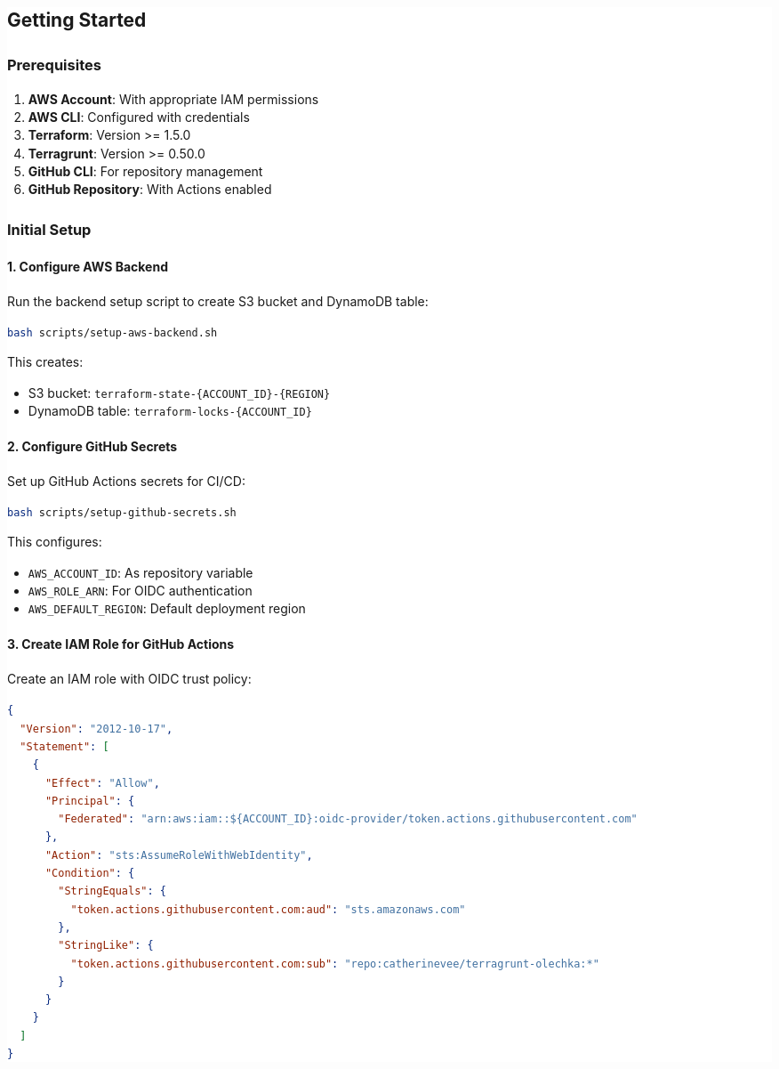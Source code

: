 ## Getting Started

### Prerequisites

1. **AWS Account**: With appropriate IAM permissions
2. **AWS CLI**: Configured with credentials
3. **Terraform**: Version >= 1.5.0
4. **Terragrunt**: Version >= 0.50.0
5. **GitHub CLI**: For repository management
6. **GitHub Repository**: With Actions enabled

### Initial Setup

#### 1. Configure AWS Backend

Run the backend setup script to create S3 bucket and DynamoDB table:

```bash
bash scripts/setup-aws-backend.sh
```

This creates:
- S3 bucket: `terraform-state-{ACCOUNT_ID}-{REGION}`
- DynamoDB table: `terraform-locks-{ACCOUNT_ID}`

#### 2. Configure GitHub Secrets

Set up GitHub Actions secrets for CI/CD:

```bash
bash scripts/setup-github-secrets.sh
```

This configures:
- `AWS_ACCOUNT_ID`: As repository variable
- `AWS_ROLE_ARN`: For OIDC authentication
- `AWS_DEFAULT_REGION`: Default deployment region

#### 3. Create IAM Role for GitHub Actions

Create an IAM role with OIDC trust policy:

```json
{
  "Version": "2012-10-17",
  "Statement": [
    {
      "Effect": "Allow",
      "Principal": {
        "Federated": "arn:aws:iam::${ACCOUNT_ID}:oidc-provider/token.actions.githubusercontent.com"
      },
      "Action": "sts:AssumeRoleWithWebIdentity",
      "Condition": {
        "StringEquals": {
          "token.actions.githubusercontent.com:aud": "sts.amazonaws.com"
        },
        "StringLike": {
          "token.actions.githubusercontent.com:sub": "repo:catherinevee/terragrunt-olechka:*"
        }
      }
    }
  ]
}
```

